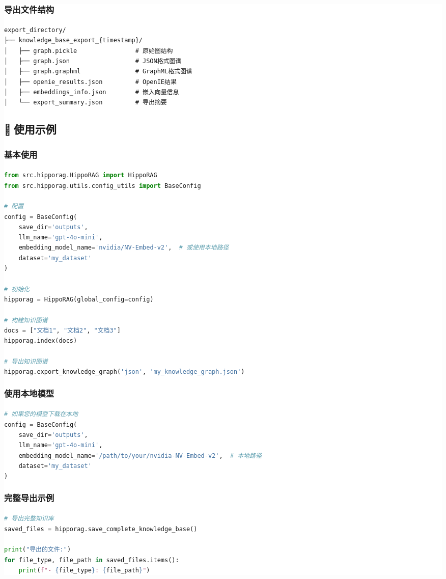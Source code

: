 ### 导出文件结构
```
export_directory/
├── knowledge_base_export_{timestamp}/
│   ├── graph.pickle                # 原始图结构
│   ├── graph.json                  # JSON格式图谱
│   ├── graph.graphml               # GraphML格式图谱
│   ├── openie_results.json         # OpenIE结果
│   ├── embeddings_info.json        # 嵌入向量信息
│   └── export_summary.json         # 导出摘要
```

## 🚀 使用示例

### 基本使用
```python
from src.hipporag.HippoRAG import HippoRAG
from src.hipporag.utils.config_utils import BaseConfig

# 配置
config = BaseConfig(
    save_dir='outputs',
    llm_name='gpt-4o-mini',
    embedding_model_name='nvidia/NV-Embed-v2',  # 或使用本地路径
    dataset='my_dataset'
)

# 初始化
hipporag = HippoRAG(global_config=config)

# 构建知识图谱
docs = ["文档1", "文档2", "文档3"]
hipporag.index(docs)

# 导出知识图谱
hipporag.export_knowledge_graph('json', 'my_knowledge_graph.json')
```

### 使用本地模型
```python
# 如果您的模型下载在本地
config = BaseConfig(
    save_dir='outputs',
    llm_name='gpt-4o-mini',
    embedding_model_name='/path/to/your/nvidia-NV-Embed-v2',  # 本地路径
    dataset='my_dataset'
)
```

### 完整导出示例
```python
# 导出完整知识库
saved_files = hipporag.save_complete_knowledge_base()

print("导出的文件:")
for file_type, file_path in saved_files.items():
    print(f"- {file_type}: {file_path}")
```
